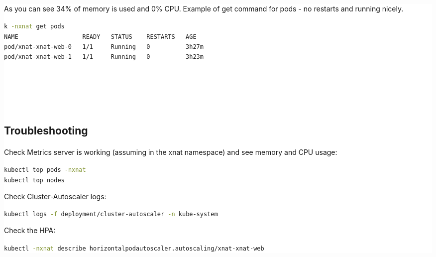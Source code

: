 As you can see 34% of memory is used and 0% CPU. Example of get command for pods - no restarts and running nicely.
```bash
k -nxnat get pods
NAME                  READY   STATUS    RESTARTS   AGE
pod/xnat-xnat-web-0   1/1     Running   0          3h27m
pod/xnat-xnat-web-1   1/1     Running   0          3h23m
```
<br />
<br />
<br />
<br />


## Troubleshooting

Check Metrics server is working (assuming in the xnat namespace) and see memory and CPU usage:  
```bash
kubectl top pods -nxnat
kubectl top nodes
```

Check Cluster-Autoscaler logs:  
```bash
kubectl logs -f deployment/cluster-autoscaler -n kube-system
```

Check the HPA:  
```bash
kubectl -nxnat describe horizontalpodautoscaler.autoscaling/xnat-xnat-web
```






